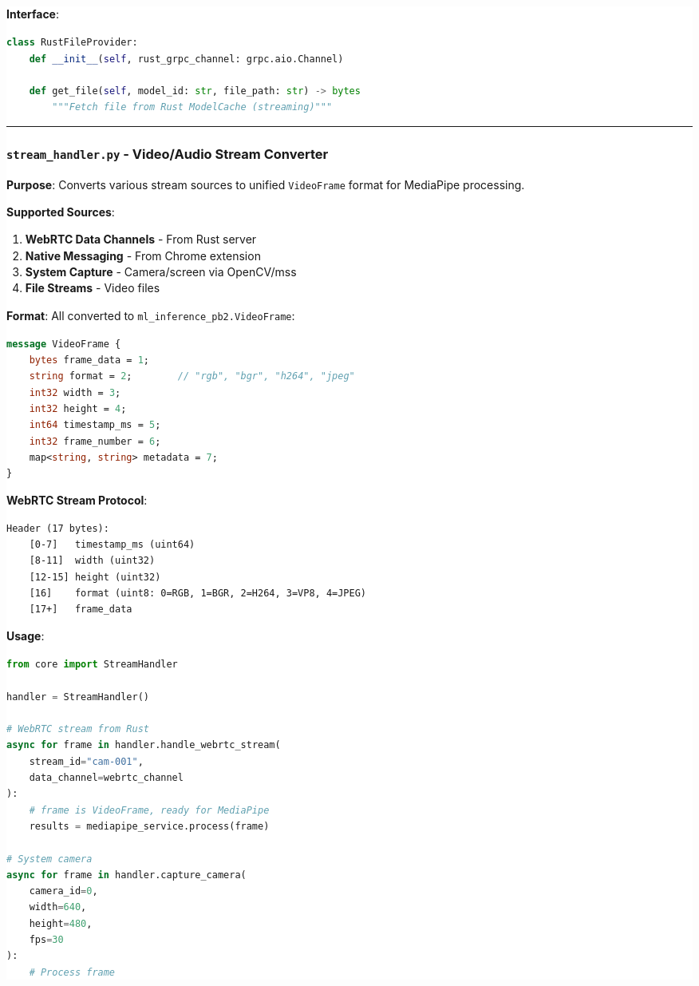 **Interface**:
```python
class RustFileProvider:
    def __init__(self, rust_grpc_channel: grpc.aio.Channel)
    
    def get_file(self, model_id: str, file_path: str) -> bytes
        """Fetch file from Rust ModelCache (streaming)"""
```

---

### `stream_handler.py` - Video/Audio Stream Converter

**Purpose**: Converts various stream sources to unified `VideoFrame` format for MediaPipe processing.

**Supported Sources**:
1. **WebRTC Data Channels** - From Rust server
2. **Native Messaging** - From Chrome extension  
3. **System Capture** - Camera/screen via OpenCV/mss
4. **File Streams** - Video files

**Format**: All converted to `ml_inference_pb2.VideoFrame`:
```protobuf
message VideoFrame {
    bytes frame_data = 1;
    string format = 2;        // "rgb", "bgr", "h264", "jpeg"
    int32 width = 3;
    int32 height = 4;
    int64 timestamp_ms = 5;
    int32 frame_number = 6;
    map<string, string> metadata = 7;
}
```

**WebRTC Stream Protocol**:
```
Header (17 bytes):
    [0-7]   timestamp_ms (uint64)
    [8-11]  width (uint32)
    [12-15] height (uint32)
    [16]    format (uint8: 0=RGB, 1=BGR, 2=H264, 3=VP8, 4=JPEG)
    [17+]   frame_data
```

**Usage**:
```python
from core import StreamHandler

handler = StreamHandler()

# WebRTC stream from Rust
async for frame in handler.handle_webrtc_stream(
    stream_id="cam-001",
    data_channel=webrtc_channel
):
    # frame is VideoFrame, ready for MediaPipe
    results = mediapipe_service.process(frame)

# System camera
async for frame in handler.capture_camera(
    camera_id=0,
    width=640,
    height=480,
    fps=30
):
    # Process frame
```